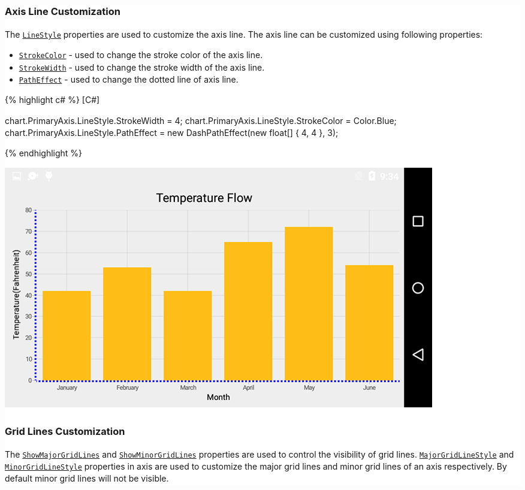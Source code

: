 
### Axis Line Customization

The [`LineStyle`](https://help.syncfusion.com/cr/xamarin-android/Com.Syncfusion.Charts.ChartAxis.html#Com_Syncfusion_Charts_ChartAxis_LineStyle) properties are used to customize the axis line. The axis line can be customized using following properties:

* [`StrokeColor`](https://help.syncfusion.com/cr/xamarin-android/Com.Syncfusion.Charts.ChartLineStyle.html#Com_Syncfusion_Charts_ChartLineStyle_StrokeColor) - used to change the stroke color of the axis line.
* [`StrokeWidth`](https://help.syncfusion.com/cr/xamarin-android/Com.Syncfusion.Charts.ChartLineStyle.html#Com_Syncfusion_Charts_ChartLineStyle_StrokeWidth) - used to change the stroke width of the axis line.
* [`PathEffect`](https://help.syncfusion.com/cr/xamarin-android/Com.Syncfusion.Charts.ChartLineStyle.html#Com_Syncfusion_Charts_ChartLineStyle_PathEffect) - used to change the dotted line of axis line.

{% highlight c# %} 
[C#]

chart.PrimaryAxis.LineStyle.StrokeWidth = 4;
chart.PrimaryAxis.LineStyle.StrokeColor = Color.Blue;
chart.PrimaryAxis.LineStyle.PathEffect = new DashPathEffect(new float[] { 4, 4 }, 3);

{% endhighlight %}

![Axis line customization support in Xamarin.Android Chart](axis_images/Axis_line_customization.png)

### Grid Lines Customization

The [`ShowMajorGridLines`](https://help.syncfusion.com/cr/xamarin-android/Com.Syncfusion.Charts.ChartAxis.html#Com_Syncfusion_Charts_ChartAxis_ShowMajorGridLines) and [`ShowMinorGridLines`](https://help.syncfusion.com/cr/xamarin-android/Com.Syncfusion.Charts.RangeAxisBase.html#Com_Syncfusion_Charts_RangeAxisBase_ShowMinorGridLines) properties are used to control the visibility of grid lines. [`MajorGridLineStyle`](https://help.syncfusion.com/cr/xamarin-android/Com.Syncfusion.Charts.ChartAxis.html#Com_Syncfusion_Charts_ChartAxis_MajorGridLineStyle) and [`MinorGridLineStyle`](https://help.syncfusion.com/cr/xamarin-android/Com.Syncfusion.Charts.RangeAxisBase.html#Com_Syncfusion_Charts_RangeAxisBase_MinorGridLineStyle) properties in axis are used to customize the major grid lines and minor grid lines of an axis respectively. By default minor grid lines will not be visible. 
